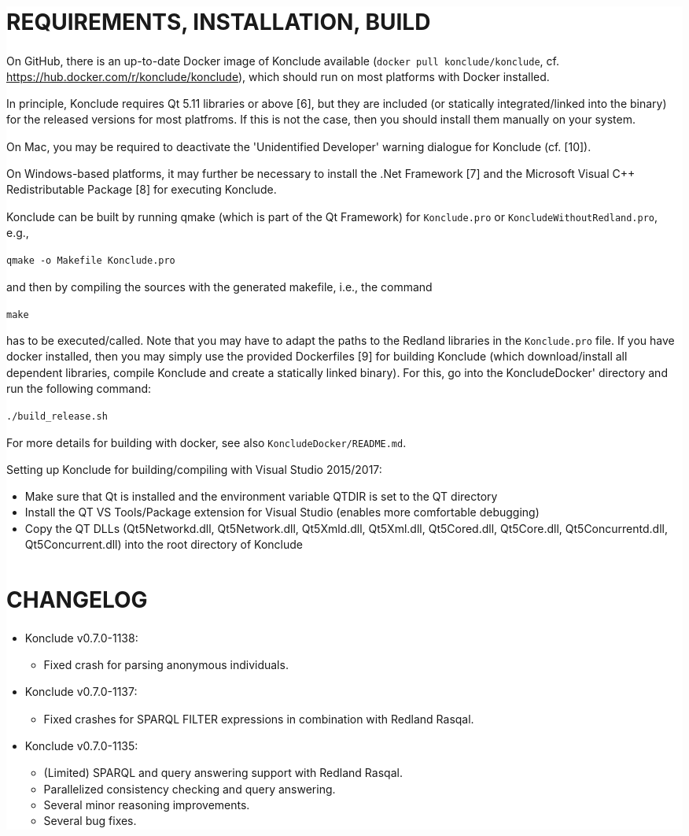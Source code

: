 # REQUIREMENTS, INSTALLATION, BUILD

On GitHub, there is an up-to-date Docker image of Konclude available (`docker pull konclude/konclude`, cf. https://hub.docker.com/r/konclude/konclude), which should run on most platforms with Docker installed.

In principle, Konclude requires Qt 5.11 libraries or above [6], but they are included (or statically integrated/linked into the binary) for the released versions for most platfroms. If this is not the case, then you should install them manually on your system.

On Mac, you may be required to deactivate the 'Unidentified Developer' warning dialogue for Konclude (cf. [10]).

On Windows-based platforms, it may further be necessary to install the .Net Framework [7] and the Microsoft Visual C++ Redistributable Package [8] for executing Konclude.


Konclude can be built by running qmake (which is part of the Qt Framework) for `Konclude.pro` or `KoncludeWithoutRedland.pro`, e.g., 
```
qmake -o Makefile Konclude.pro
```
and then by compiling the sources with the generated makefile, i.e., the command
```
make
```
has to be executed/called. Note that you may have to adapt the paths to the Redland libraries in the `Konclude.pro` file. If you have docker installed, then you may simply use the provided Dockerfiles [9] for building Konclude (which download/install all dependent libraries, compile Konclude and create a statically linked binary). For this, go into the KoncludeDocker' directory and run the following command:
```
./build_release.sh
```
For more details for building with docker, see also `KoncludeDocker/README.md`.

Setting up Konclude for building/compiling with Visual Studio 2015/2017:
- Make sure that Qt is installed and the environment variable QTDIR is set to the QT directory
- Install the QT VS Tools/Package extension for Visual Studio (enables more comfortable debugging)
- Copy the QT DLLs (Qt5Networkd.dll, Qt5Network.dll, Qt5Xmld.dll, Qt5Xml.dll, Qt5Cored.dll, Qt5Core.dll, Qt5Concurrentd.dll, Qt5Concurrent.dll) into the root directory of Konclude


	
		

# CHANGELOG

- Konclude v0.7.0-1138:
    - Fixed crash for parsing anonymous individuals.

- Konclude v0.7.0-1137:
    - Fixed crashes for SPARQL FILTER expressions in combination with Redland Rasqal.

- Konclude v0.7.0-1135:
    - (Limited) SPARQL and query answering support with Redland Rasqal.
	- Parallelized consistency checking and query answering.
	- Several minor reasoning improvements.
    - Several bug fixes.
